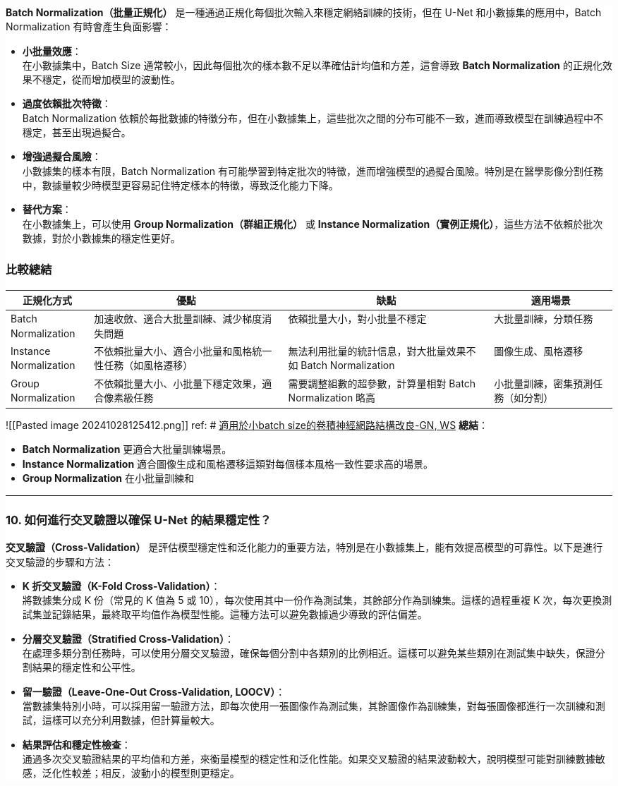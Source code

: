 **Batch Normalization（批量正規化）** 是一種通過正規化每個批次輸入來穩定網絡訓練的技術，但在 U-Net 和小數據集的應用中，Batch Normalization 有時會產生負面影響：

- **小批量效應**：  
    在小數據集中，Batch Size 通常較小，因此每個批次的樣本數不足以準確估計均值和方差，這會導致 **Batch Normalization** 的正規化效果不穩定，從而增加模型的波動性。
    
- **過度依賴批次特徵**：  
    Batch Normalization 依賴於每批數據的特徵分布，但在小數據集上，這些批次之間的分布可能不一致，進而導致模型在訓練過程中不穩定，甚至出現過擬合。
    
- **增強過擬合風險**：  
    小數據集的樣本有限，Batch Normalization 有可能學習到特定批次的特徵，進而增強模型的過擬合風險。特別是在醫學影像分割任務中，數據量較少時模型更容易記住特定樣本的特徵，導致泛化能力下降。
    
- **替代方案**：  
    在小數據集上，可以使用 **Group Normalization（群組正規化）** 或 **Instance Normalization（實例正規化）**，這些方法不依賴於批次數據，對於小數據集的穩定性更好。

### 比較總結

|正規化方式|優點|缺點|適用場景|
|---|---|---|---|
|Batch Normalization|加速收斂、適合大批量訓練、減少梯度消失問題|依賴批量大小，對小批量不穩定|大批量訓練，分類任務|
|Instance Normalization|不依賴批量大小、適合小批量和風格統一性任務（如風格遷移）|無法利用批量的統計信息，對大批量效果不如 Batch Normalization|圖像生成、風格遷移|
|Group Normalization|不依賴批量大小、小批量下穩定效果，適合像素級任務|需要調整組數的超參數，計算量相對 Batch Normalization 略高|小批量訓練，密集預測任務（如分割）|
![[Pasted image 20241028125412.png]]
ref: # [適用於小batch size的卷積神經網路結構改良-GN, WS](https://medium.com/ai-academy-taiwan/%E9%81%A9%E7%94%A8%E6%96%BC%E5%B0%8Fbatch-size%E7%9A%84%E5%8D%B7%E7%A9%8D%E7%A5%9E%E7%B6%93%E7%B6%B2%E8%B7%AF%E7%B5%90%E6%A7%8B%E6%94%B9%E8%89%AF-gn-ws-98d89090d936)
**總結**：

- **Batch Normalization** 更適合大批量訓練場景。
- **Instance Normalization** 適合圖像生成和風格遷移這類對每個樣本風格一致性要求高的場景。
- **Group Normalization** 在小批量訓練和
    

---

### 10. **如何進行交叉驗證以確保 U-Net 的結果穩定性？**

**交叉驗證（Cross-Validation）** 是評估模型穩定性和泛化能力的重要方法，特別是在小數據集上，能有效提高模型的可靠性。以下是進行交叉驗證的步驟和方法：

- **K 折交叉驗證（K-Fold Cross-Validation）**：  
    將數據集分成 K 份（常見的 K 值為 5 或 10），每次使用其中一份作為測試集，其餘部分作為訓練集。這樣的過程重複 K 次，每次更換測試集並記錄結果，最終取平均值作為模型性能。這種方法可以避免數據過少導致的評估偏差。
    
- **分層交叉驗證（Stratified Cross-Validation）**：  
    在處理多類分割任務時，可以使用分層交叉驗證，確保每個分割中各類別的比例相近。這樣可以避免某些類別在測試集中缺失，保證分割結果的穩定性和公平性。
    
- **留一驗證（Leave-One-Out Cross-Validation, LOOCV）**：  
    當數據集特別小時，可以採用留一驗證方法，即每次使用一張圖像作為測試集，其餘圖像作為訓練集，對每張圖像都進行一次訓練和測試，這樣可以充分利用數據，但計算量較大。
    
- **結果評估和穩定性檢查**：  
    通過多次交叉驗證結果的平均值和方差，來衡量模型的穩定性和泛化性能。如果交叉驗證的結果波動較大，說明模型可能對訓練數據敏感，泛化性較差；相反，波動小的模型則更穩定。
    